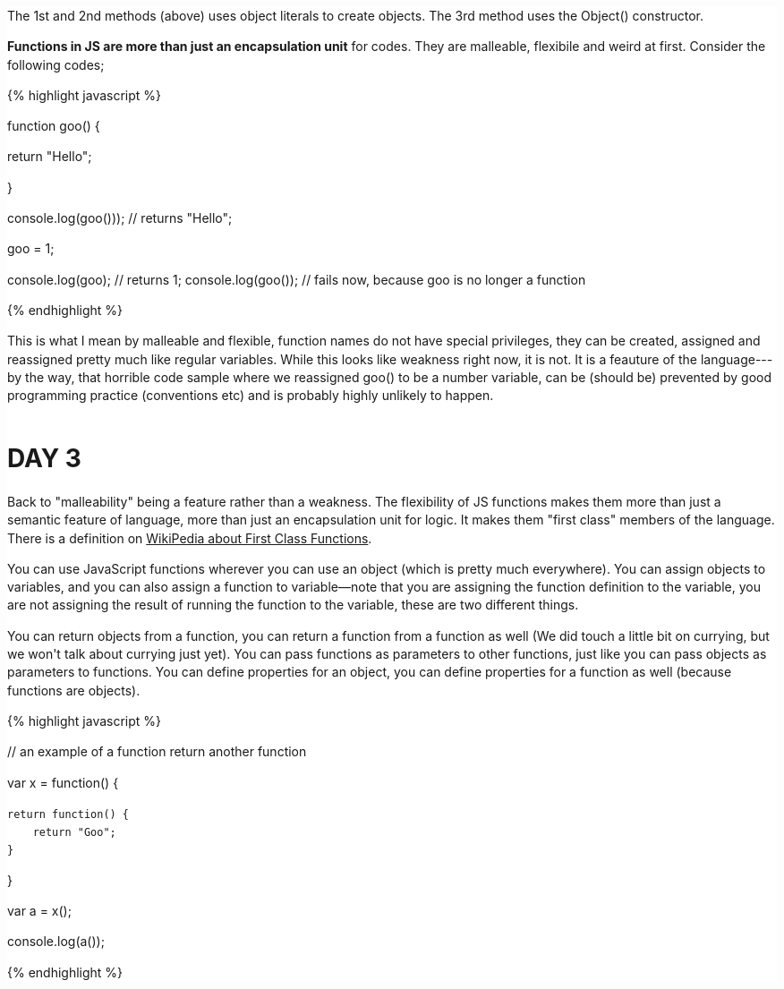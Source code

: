 The 1st and 2nd methods (above) uses object literals to create objects. The 3rd method uses the Object() constructor. 

**Functions in JS are more than just an encapsulation unit** for codes. They are malleable, flexibile and weird at first. Consider the following codes;

{% highlight javascript %}

function goo() {

   return "Hello";   
   
}

console.log(goo())); // returns "Hello";

goo = 1;

console.log(goo);    // returns 1;
console.log(goo());  // fails now, because goo is no longer a function


{% endhighlight %}

This is what I mean by malleable and flexible, function names do not have special privileges, they can be created, assigned and reassigned pretty much like regular variables. While this looks like weakness right now, it is not. It is a feauture of the language---by the way, that horrible code sample where we reassigned goo() to be a number variable, can be (should be) prevented by good programming practice (conventions etc) and is probably highly unlikely to happen. 



# DAY 3

Back to "malleability" being a feature rather than a weakness. The flexibility of JS functions makes them more than just a semantic feature of language, more than just an encapsulation unit for logic. It makes them "first class" members of the language. There is a definition on [WikiPedia about First Class Functions](http://en.wikipedia.org/wiki/First-class_function).  

You can use JavaScript functions wherever you can use an object (which is pretty much everywhere). You can assign objects to variables, and you can also assign a function to variable&mdash;note that you are assigning the function definition to the variable, you are not assigning the result of running the function to the variable, these are two different things. 

You can return objects from a function, you can return a function from a function as well (We did touch a little bit on currying, but we won't talk about currying just yet). You can pass functions as parameters to other functions, just like you can pass objects as parameters to functions. You can define properties for an object, you can define properties for a function as well (because functions are objects).  

{% highlight javascript %}

// an example of a function return another function

var x = function() {
	
	return function() {
		return "Goo";
	}
}

var a = x();

console.log(a());

{% endhighlight %}
